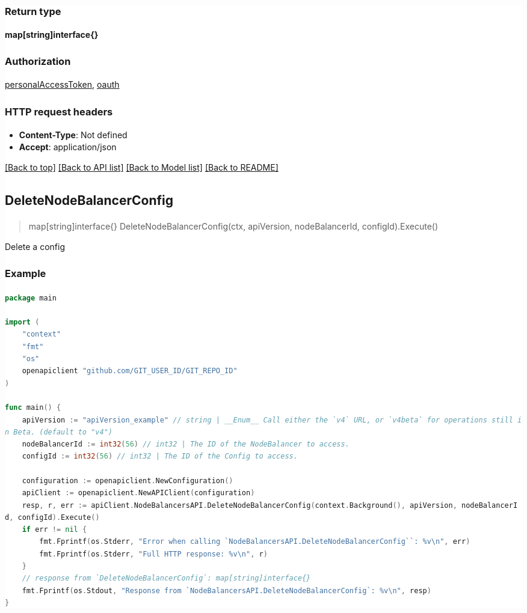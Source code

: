 

### Return type

**map[string]interface{}**

### Authorization

[personalAccessToken](../README.md#personalAccessToken), [oauth](../README.md#oauth)

### HTTP request headers

- **Content-Type**: Not defined
- **Accept**: application/json

[[Back to top]](#) [[Back to API list]](../README.md#documentation-for-api-endpoints)
[[Back to Model list]](../README.md#documentation-for-models)
[[Back to README]](../README.md)


## DeleteNodeBalancerConfig

> map[string]interface{} DeleteNodeBalancerConfig(ctx, apiVersion, nodeBalancerId, configId).Execute()

Delete a config



### Example

```go
package main

import (
	"context"
	"fmt"
	"os"
	openapiclient "github.com/GIT_USER_ID/GIT_REPO_ID"
)

func main() {
	apiVersion := "apiVersion_example" // string | __Enum__ Call either the `v4` URL, or `v4beta` for operations still in Beta. (default to "v4")
	nodeBalancerId := int32(56) // int32 | The ID of the NodeBalancer to access.
	configId := int32(56) // int32 | The ID of the Config to access.

	configuration := openapiclient.NewConfiguration()
	apiClient := openapiclient.NewAPIClient(configuration)
	resp, r, err := apiClient.NodeBalancersAPI.DeleteNodeBalancerConfig(context.Background(), apiVersion, nodeBalancerId, configId).Execute()
	if err != nil {
		fmt.Fprintf(os.Stderr, "Error when calling `NodeBalancersAPI.DeleteNodeBalancerConfig``: %v\n", err)
		fmt.Fprintf(os.Stderr, "Full HTTP response: %v\n", r)
	}
	// response from `DeleteNodeBalancerConfig`: map[string]interface{}
	fmt.Fprintf(os.Stdout, "Response from `NodeBalancersAPI.DeleteNodeBalancerConfig`: %v\n", resp)
}
```
